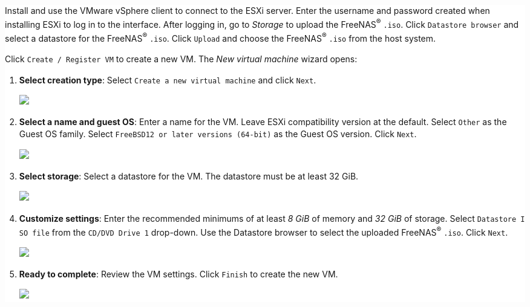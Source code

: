   [VMware website]: https://www.vmware.com/products/esxi-and-esx.html

Install and use the VMware vSphere client to connect to the ESXi server.
Enter the username and password created when installing ESXi to log in
to the interface. After logging in, go to *Storage* to upload the
FreeNAS<sup>®</sup> `.iso`. Click `Datastore browser` and select a
datastore for the FreeNAS<sup>®</sup> `.iso`. Click `Upload` and choose
the FreeNAS<sup>®</sup> `.iso` from the host system.

Click `Create / Register VM` to create a new VM. The *New virtual
machine* wizard opens:

1.  **Select creation type**: Select `Create a new virtual machine` and
    click `Next`.

    <div id="esxi creation type">

    ![][1]

    </div>

2.  **Select a name and guest OS**: Enter a name for the VM. Leave ESXi
    compatibility version at the default. Select `Other` as the Guest OS
    family. Select `FreeBSD12 or later versions (64-bit)` as the Guest
    OS version. Click `Next`.

    <div id="exsi name and guest OS">

    ![][2]

    </div>

3.  **Select storage**: Select a datastore for the VM. The datastore
    must be at least 32 GiB.

    <div id="esxi select storage">

    ![][3]

    </div>

4.  **Customize settings**: Enter the recommended minimums of at least
    *8 GiB* of memory and *32 GiB* of storage. Select
    `Datastore ISO file` from the `CD/DVD Drive 1` drop-down. Use the
    Datastore browser to select the uploaded FreeNAS<sup>®</sup> `.iso`.
    Click `Next`.

    <div id="esxi customize settings">

    ![][4]

    </div>

5.  **Ready to complete**: Review the VM settings. Click `Finish` to
    create the new VM.

    <div id="esxi ready to complete">

    ![][5]


  [OpenPGP standard]: https://en.wikipedia.org/wiki/Pretty_Good_Privacy#OpenPGP
  [gnupg]: https://www.freebsd.org/cgi/man.cgi?query=gpg
  [Kleopatra]: https://www.openpgp.org/software/kleopatra/
  [Gpg4win]: https://gpg4win.org/
  [HashCalc]: http://www.slavasoft.com/hashcalc/
  [HashTab]: http://implbits.com/products/hashtab/
  [Image Writer]: https://launchpad.net/win32-image-writer/
  [Rufus]: http://rufus.akeo.ie/
  [Installer Boot Menu]: images/console/installer-boot-menu.png
  [Installer Menu]: images/console/installer-install-menu.png
  [Selecting the Install Drive]: images/console/installer-drive.png
  [Installation Warning]: images/console/installer-drive-warning.png
  [Performing a Fresh Install]: images/console/installer-upgrade-or-fresh-install.png
  [Set the Root Password]: images/console/installer-root-password.png
  [Choose UEFI or BIOS Booting]: images/console/installer-boot-mode.png
  [Installation Complete]: images/console/installer-complete.png
  [Workaround/Semi-Fix for Mountroot Issues with 9.3]: https://forums.freenas.org/index.php?threads/workaround-semi-fix-for-mountroot-issues-with-9-3.26071/
  [Active@ KillDisk]: http://how-to-erase-hard-drive.com/
  [FAQ: Updating from 9.3 to 9.10]: https://forums.freenas.org/index.php?threads/faq-updating-from-9-3-to-9-10.54260/
  [download]: http://download.freenas.org/latest/
  [Upgrading a FreeNAS<sup>®</sup> Installation]: images/console/installer-upgrade-or-fresh-install.png
  [Install in New Boot Environment or Format]: images/console/installer-upgrade-method.png
  [Preserve and Migrate Settings]: images/console/installer-upgrade-preserved-database.png
  [Boot Menu]: images/console/boot-menu.png
  [Boot Environments]: images/console/boot-menu-environments.png
  [Upgrading a Pool]: images/storage-pools-upgrade.png
  [not recommended]: https://forums.freenas.org/index.php?threads/please-do-not-run-freenas-in-production-as-a-virtual-machine.12484/
  [read this post first]: https://forums.freenas.org/index.php?threads/absolutely-must-virtualize-freenas-a-guide-to-not-completely-losing-your-data.12714/
  [VirtualBox]: https://www.virtualbox.org/
  [Initial VirtualBox Screen]: images/virtual/virtualbox.png
  [Enter Name and Operating System for the New Virtual Machine]: images/virtual/virtualbox-create-name-os.png
  [Select the Amount of Memory Reserved for the Virtual Machine]: images/virtual/virtualbox-create-memory.png
  [Select Existing or Create a New Virtual Hard Drive]: images/virtual/virtualbox-create-hard-drive.png
  [Create New Virtual Hard Drive Wizard]: images/virtual/virtualbox-create-hard-drive-file-type.png
  [Select Storage Type for Virtual Disk]: images/virtual/virtualbox-create-storage-type.png
  [Select File Name and Size of Virtual Disk]: images/virtual/virtualbox-create-disk-filename-size.png
  [The New Virtual Machine]: images/virtual/virtualbox-new-vm.png
  [Storage Settings of the Virtual Machine]: images/virtual/virtualbox-vm-settings-storage.png
  [Configuring ISO Installation Media]: images/virtual/virtualbox-vm-settings-storage-add-iso.png
  [Configuring a Bridged Adapter in VirtualBox]: images/virtual/virtualbox-vm-settings-network-bridged.png
  [1]: images/virtual/esxi_create_type.png
  [2]: images/virtual/esxi_name_os.png
  [3]: images/virtual/esxi_select_storage.png
  [4]: images/virtual/esxi_custom_settings.png
  [5]: images/virtual/esxi_ready_complete.png
  [Adding a Storage Disk]: images/virtual/esxi-add-disk.png